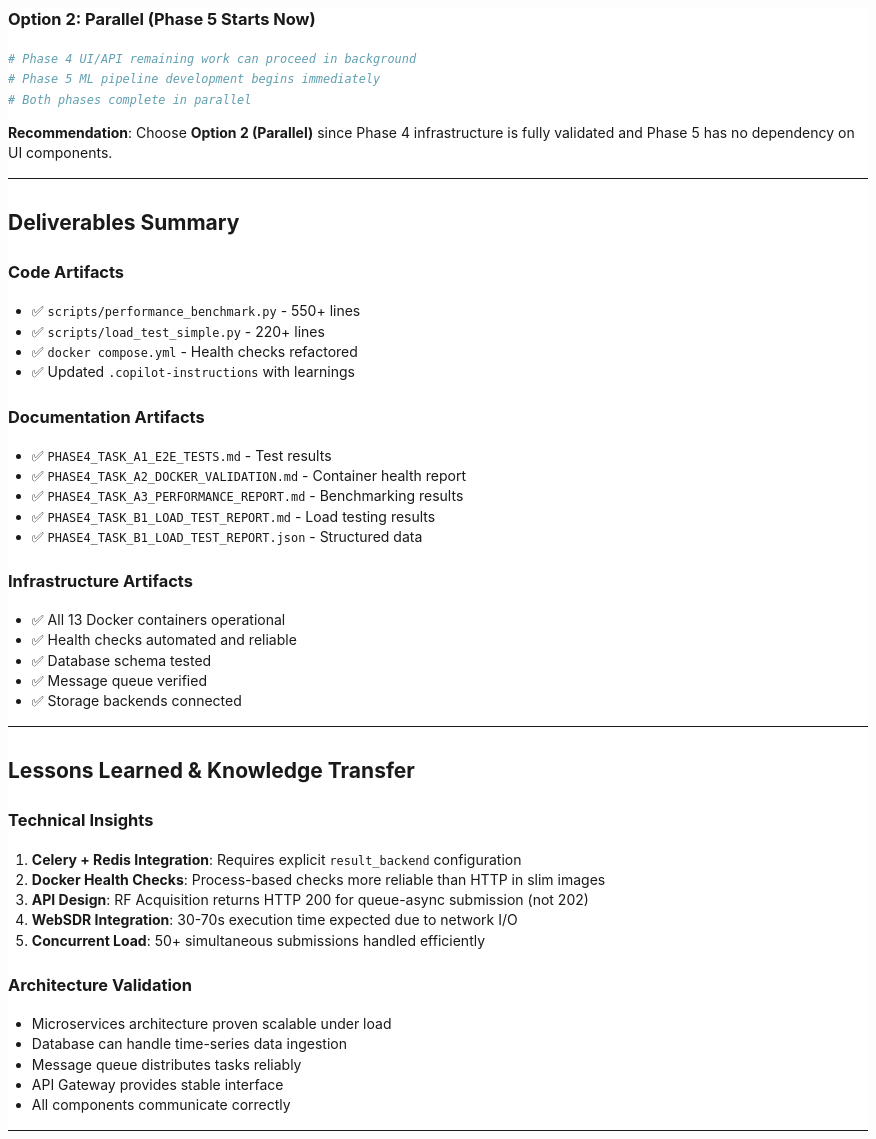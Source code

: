 ### Option 2: Parallel (Phase 5 Starts Now)
```bash
# Phase 4 UI/API remaining work can proceed in background
# Phase 5 ML pipeline development begins immediately
# Both phases complete in parallel
```

**Recommendation**: Choose **Option 2 (Parallel)** since Phase 4 infrastructure is fully validated and Phase 5 has no dependency on UI components.

---

## Deliverables Summary

### Code Artifacts
- ✅ `scripts/performance_benchmark.py` - 550+ lines
- ✅ `scripts/load_test_simple.py` - 220+ lines  
- ✅ `docker compose.yml` - Health checks refactored
- ✅ Updated `.copilot-instructions` with learnings

### Documentation Artifacts
- ✅ `PHASE4_TASK_A1_E2E_TESTS.md` - Test results
- ✅ `PHASE4_TASK_A2_DOCKER_VALIDATION.md` - Container health report
- ✅ `PHASE4_TASK_A3_PERFORMANCE_REPORT.md` - Benchmarking results
- ✅ `PHASE4_TASK_B1_LOAD_TEST_REPORT.md` - Load testing results
- ✅ `PHASE4_TASK_B1_LOAD_TEST_REPORT.json` - Structured data

### Infrastructure Artifacts
- ✅ All 13 Docker containers operational
- ✅ Health checks automated and reliable
- ✅ Database schema tested
- ✅ Message queue verified
- ✅ Storage backends connected

---

## Lessons Learned & Knowledge Transfer

### Technical Insights
1. **Celery + Redis Integration**: Requires explicit `result_backend` configuration
2. **Docker Health Checks**: Process-based checks more reliable than HTTP in slim images
3. **API Design**: RF Acquisition returns HTTP 200 for queue-async submission (not 202)
4. **WebSDR Integration**: 30-70s execution time expected due to network I/O
5. **Concurrent Load**: 50+ simultaneous submissions handled efficiently

### Architecture Validation
- Microservices architecture proven scalable under load
- Database can handle time-series data ingestion  
- Message queue distributes tasks reliably
- API Gateway provides stable interface
- All components communicate correctly

---